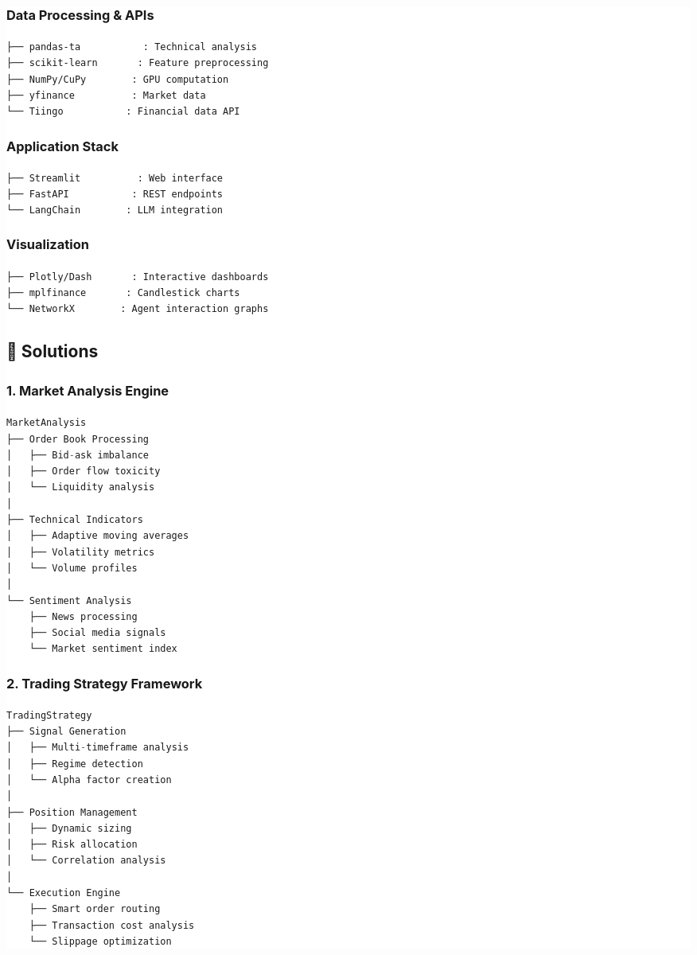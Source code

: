 ### Data Processing & APIs
```
├── pandas-ta           : Technical analysis
├── scikit-learn       : Feature preprocessing
├── NumPy/CuPy        : GPU computation
├── yfinance          : Market data
└── Tiingo           : Financial data API
```

### Application Stack
```
├── Streamlit          : Web interface
├── FastAPI           : REST endpoints
└── LangChain        : LLM integration
```

### Visualization
```
├── Plotly/Dash       : Interactive dashboards
├── mplfinance       : Candlestick charts
└── NetworkX        : Agent interaction graphs
```

## 🎯 Solutions

### 1. Market Analysis Engine
```python
MarketAnalysis
├── Order Book Processing
│   ├── Bid-ask imbalance
│   ├── Order flow toxicity
│   └── Liquidity analysis
│
├── Technical Indicators
│   ├── Adaptive moving averages
│   ├── Volatility metrics
│   └── Volume profiles
│
└── Sentiment Analysis
    ├── News processing
    ├── Social media signals
    └── Market sentiment index
```

### 2. Trading Strategy Framework
```python
TradingStrategy
├── Signal Generation
│   ├── Multi-timeframe analysis
│   ├── Regime detection
│   └── Alpha factor creation
│
├── Position Management
│   ├── Dynamic sizing
│   ├── Risk allocation
│   └── Correlation analysis
│
└── Execution Engine
    ├── Smart order routing
    ├── Transaction cost analysis
    └── Slippage optimization
```
